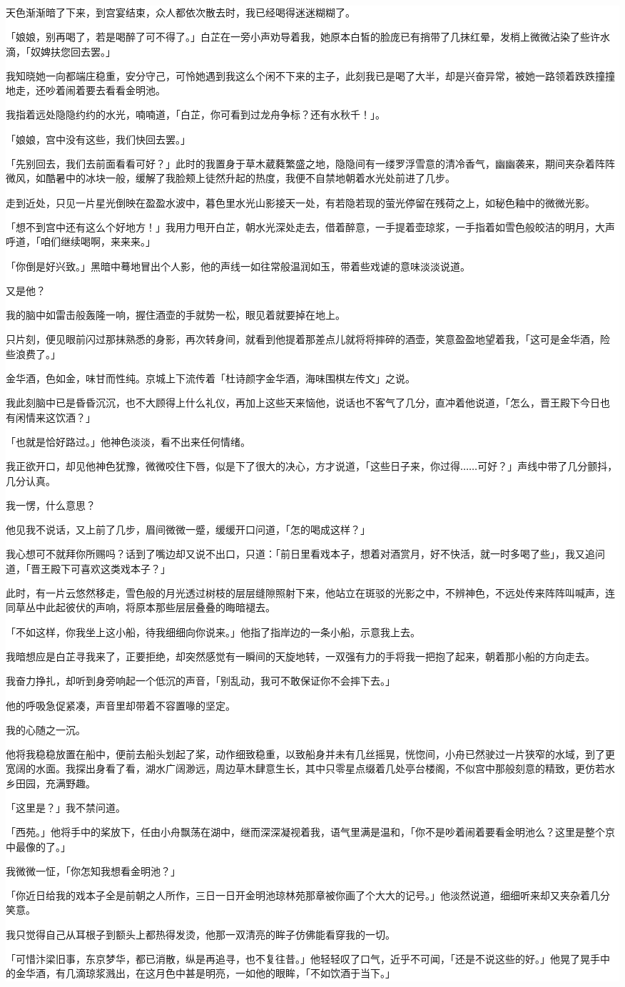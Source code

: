 天色渐渐暗了下来，到宫宴结束，众人都依次散去时，我已经喝得迷迷糊糊了。

「娘娘，别再喝了，若是喝醉了可不得了。」白芷在一旁小声劝导着我，她原本白皙的脸庞已有捎带了几抹红晕，发梢上微微沾染了些许水滴，「奴婢扶您回去罢。」

我知晓她一向都端庄稳重，安分守己，可怜她遇到我这么个闲不下来的主子，此刻我已是喝了大半，却是兴奋异常，被她一路领着跌跌撞撞地走，还吵着闹着要去看看金明池。

我指着远处隐隐约约的水光，喃喃道，「白芷，你可看到过龙舟争标？还有水秋千！」。

「娘娘，宫中没有这些，我们快回去罢。」

「先别回去，我们去前面看看可好？」此时的我置身于草木葳蕤繁盛之地，隐隐间有一缕罗浮雪意的清冷香气，幽幽袭来，期间夹杂着阵阵微风，如酷暑中的冰块一般，缓解了我脸颊上徒然升起的热度，我便不自禁地朝着水光处前进了几步。

走到近处，只见一片星光倒映在盈盈水波中，暮色里水光山影接天一处，有若隐若现的萤光停留在残荷之上，如秘色釉中的微微光影。

「想不到宫中还有这么个好地方！」我用力甩开白芷，朝水光深处走去，借着醉意，一手提着壶琼浆，一手指着如雪色般皎洁的明月，大声呼道，「咱们继续喝啊，来来来。」

「你倒是好兴致。」黑暗中蓦地冒出个人影，他的声线一如往常般温润如玉，带着些戏谑的意味淡淡说道。

又是他？

我的脑中如雷击般轰隆一响，握住酒壶的手就势一松，眼见着就要掉在地上。

只片刻，便见眼前闪过那抹熟悉的身影，再次转身间，就看到他提着那差点儿就将将摔碎的酒壶，笑意盈盈地望着我，「这可是金华酒，险些浪费了。」

金华酒，色如金，味甘而性纯。京城上下流传着「杜诗颜字金华酒，海味围棋左传文」之说。

我此刻脑中已是昏昏沉沉，也不大顾得上什么礼仪，再加上这些天来恼他，说话也不客气了几分，直冲着他说道，「怎么，晋王殿下今日也有闲情来这饮酒？」

「也就是恰好路过。」他神色淡淡，看不出来任何情绪。

我正欲开口，却见他神色犹豫，微微咬住下唇，似是下了很大的决心，方才说道，「这些日子来，你过得……可好？」声线中带了几分颤抖，几分认真。

我一愣，什么意思？

他见我不说话，又上前了几步，眉间微微一蹙，缓缓开口问道，「怎的喝成这样？」

我心想可不就拜你所赐吗？话到了嘴边却又说不出口，只道：「前日里看戏本子，想着对酒赏月，好不快活，就一时多喝了些」，我又追问道，「晋王殿下可喜欢这类戏本子？」

此时，有一片云悠然移走，雪色般的月光透过树枝的层层缝隙照射下来，他站立在斑驳的光影之中，不辨神色，不远处传来阵阵叫喊声，连同草丛中此起彼伏的声响，将原本那些层层叠叠的晦暗褪去。

「不如这样，你我坐上这小船，待我细细向你说来。」他指了指岸边的一条小船，示意我上去。

我暗想应是白芷寻我来了，正要拒绝，却突然感觉有一瞬间的天旋地转，一双强有力的手将我一把抱了起来，朝着那小船的方向走去。

我奋力挣扎，却听到身旁响起一个低沉的声音，「别乱动，我可不敢保证你不会摔下去。」

他的呼吸急促紧凑，声音里却带着不容置喙的坚定。

我的心随之一沉。

他将我稳稳放置在船中，便前去船头划起了桨，动作细致稳重，以致船身并未有几丝摇晃，恍惚间，小舟已然驶过一片狭窄的水域，到了更宽阔的水面。我探出身看了看，湖水广阔渺远，周边草木肆意生长，其中只零星点缀着几处亭台楼阁，不似宫中那般刻意的精致，更仿若水乡田园，充满野趣。

「这里是？」我不禁问道。

「西苑。」他将手中的桨放下，任由小舟飘荡在湖中，继而深深凝视着我，语气里满是温和，「你不是吵着闹着要看金明池么？这里是整个京中最像的了。」

我微微一怔，「你怎知我想看金明池？」

「你近日给我的戏本子全是前朝之人所作，三日一日开金明池琼林苑那章被你画了个大大的记号。」他淡然说道，细细听来却又夹杂着几分笑意。

我只觉得自己从耳根子到额头上都热得发烫，他那一双清亮的眸子仿佛能看穿我的一切。

「可惜汴梁旧事，东京梦华，都已消散，纵是再追寻，也不复往昔。」他轻轻叹了口气，近乎不可闻，「还是不说这些的好。」他晃了晃手中的金华酒，有几滴琼浆溅出，在这月色中甚是明亮，一如他的眼眸，「不如饮酒于当下。」
